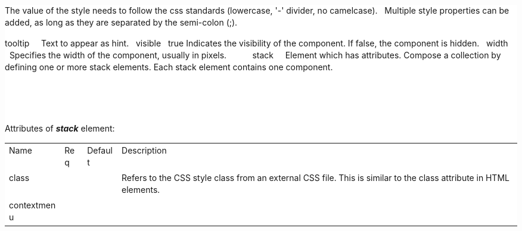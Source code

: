 The value of the style needs to follow the css standards (lowercase, '-' divider, no camelcase).
 
Multiple style properties can be added, as long as they are separated by the semi-colon (;).
 </td>
  </tr>
  <tr>
    <td>tooltip</td>
    <td> </td>
    <td> </td>
    <td>Text to appear as hint.
 </td>
  </tr>
  <tr>
    <td>visible</td>
    <td> </td>
    <td>true</td>
    <td>Indicates the visibility of the component.
If false, the component is hidden.
 </td>
  </tr>
  <tr>
    <td>width</td>
    <td> </td>
    <td> </td>
    <td>Specifies the width of the component, usually in pixels.
 </td>
  </tr>
  <tr>
    <td> </td>
    <td> </td>
    <td> </td>
    <td> </td>
  </tr>
  <tr>
    <td>stack</td>
    <td> </td>
    <td> </td>
    <td>Element which has attributes.
Compose a collection by defining one or more stack elements. Each stack element contains one component.</td>
  </tr>
</table>


 

 

Attributes of **_stack_** element:

<table>
  <tr>
    <td>Name</td>
    <td>Req</td>
    <td>Default</td>
    <td>Description</td>
  </tr>
  <tr>
    <td>class</td>
    <td> </td>
    <td> </td>
    <td>Refers to the CSS style class from an external CSS file.
This is similar to the class attribute in HTML elements.
 </td>
  </tr>
  <tr>
    <td>contextmenu</td>
